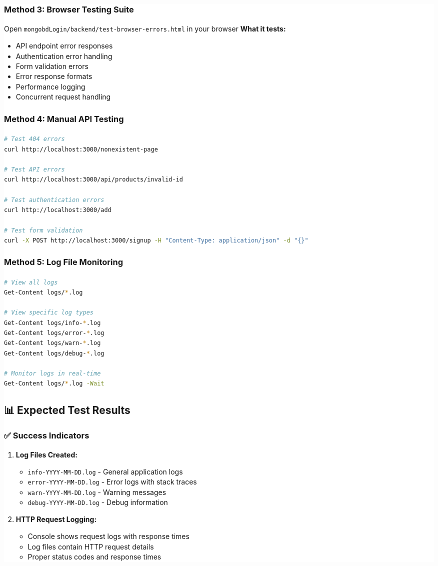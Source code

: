 ### Method 3: Browser Testing Suite
Open `mongobdLogin/backend/test-browser-errors.html` in your browser
**What it tests:**
- API endpoint error responses
- Authentication error handling
- Form validation errors
- Error response formats
- Performance logging
- Concurrent request handling

### Method 4: Manual API Testing
```bash
# Test 404 errors
curl http://localhost:3000/nonexistent-page

# Test API errors
curl http://localhost:3000/api/products/invalid-id

# Test authentication errors
curl http://localhost:3000/add

# Test form validation
curl -X POST http://localhost:3000/signup -H "Content-Type: application/json" -d "{}"
```

### Method 5: Log File Monitoring
```bash
# View all logs
Get-Content logs/*.log

# View specific log types
Get-Content logs/info-*.log
Get-Content logs/error-*.log
Get-Content logs/warn-*.log
Get-Content logs/debug-*.log

# Monitor logs in real-time
Get-Content logs/*.log -Wait
```

## 📊 Expected Test Results

### ✅ Success Indicators

1. **Log Files Created:**
   - `info-YYYY-MM-DD.log` - General application logs
   - `error-YYYY-MM-DD.log` - Error logs with stack traces
   - `warn-YYYY-MM-DD.log` - Warning messages
   - `debug-YYYY-MM-DD.log` - Debug information

2. **HTTP Request Logging:**
   - Console shows request logs with response times
   - Log files contain HTTP request details
   - Proper status codes and response times
